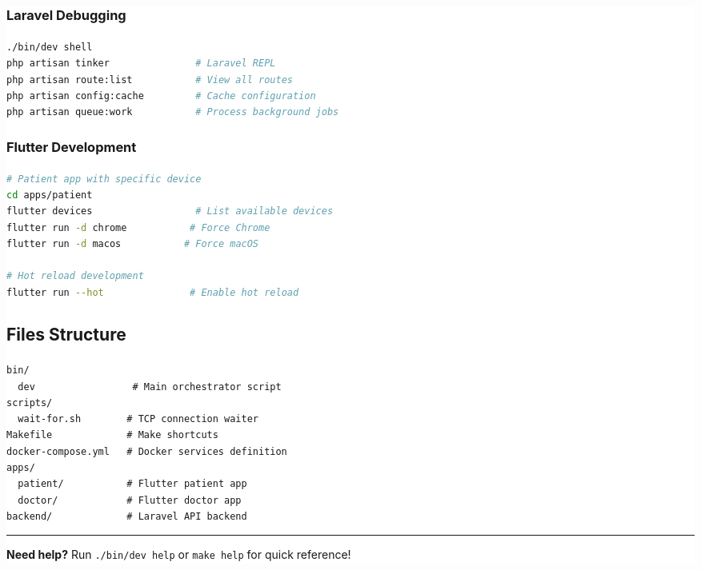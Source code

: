 ### Laravel Debugging
```bash
./bin/dev shell
php artisan tinker               # Laravel REPL
php artisan route:list           # View all routes
php artisan config:cache         # Cache configuration
php artisan queue:work           # Process background jobs
```

### Flutter Development
```bash
# Patient app with specific device
cd apps/patient
flutter devices                  # List available devices
flutter run -d chrome           # Force Chrome
flutter run -d macos           # Force macOS

# Hot reload development
flutter run --hot               # Enable hot reload
```

## Files Structure

```
bin/
  dev                 # Main orchestrator script
scripts/
  wait-for.sh        # TCP connection waiter
Makefile             # Make shortcuts
docker-compose.yml   # Docker services definition
apps/
  patient/           # Flutter patient app
  doctor/            # Flutter doctor app
backend/             # Laravel API backend
```

---

**Need help?** Run `./bin/dev help` or `make help` for quick reference!